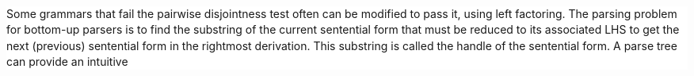 Some grammars that fail the pairwise disjointness test often can be modified 
to pass it, using left factoring.
The parsing problem for bottom-up parsers is to find the substring of the 
current sentential form that must be reduced to its associated LHS to get the 
next (previous) sentential form in the rightmost derivation. This substring is 
called the handle of the sentential form. A parse tree can provide an intuitive